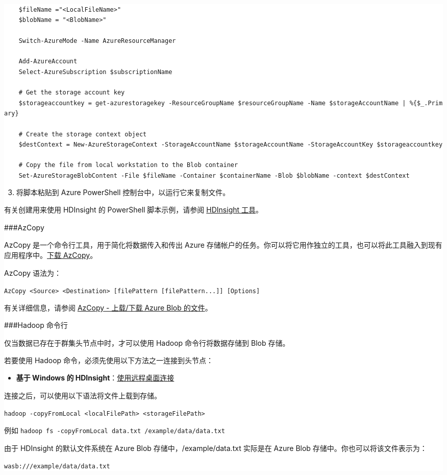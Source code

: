 		$fileName ="<LocalFileName>"
		$blobName = "<BlobName>"

		Switch-AzureMode -Name AzureResourceManager

		Add-AzureAccount
		Select-AzureSubscription $subscriptionName

		# Get the storage account key
		$storageaccountkey = get-azurestoragekey -ResourceGroupName $resourceGroupName -Name $storageAccountName | %{$_.Primary}

		# Create the storage context object
		$destContext = New-AzureStorageContext -StorageAccountName $storageAccountName -StorageAccountKey $storageaccountkey

		# Copy the file from local workstation to the Blob container
		Set-AzureStorageBlobContent -File $fileName -Container $containerName -Blob $blobName -context $destContext

3. 将脚本粘贴到 Azure PowerShell 控制台中，以运行它来复制文件。

有关创建用来使用 HDInsight 的 PowerShell 脚本示例，请参阅 [HDInsight 工具](https://github.com/blackmist/hdinsight-tools)。

###<a id="azcopy"></a>AzCopy

AzCopy 是一个命令行工具，用于简化将数据传入和传出 Azure 存储帐户的任务。你可以将它用作独立的工具，也可以将此工具融入到现有应用程序中。[下载 AzCopy][azure-azcopy-download]。

AzCopy 语法为：

	AzCopy <Source> <Destination> [filePattern [filePattern...]] [Options]

有关详细信息，请参阅 [AzCopy - 上载/下载 Azure Blob 的文件][azure-azcopy]。


###<a id="commandline"></a>Hadoop 命令行

仅当数据已存在于群集头节点中时，才可以使用 Hadoop 命令行将数据存储到 Blob 存储。

若要使用 Hadoop 命令，必须先使用以下方法之一连接到头节点：

* **基于 Windows 的 HDInsight**：[使用远程桌面连接](/documentation/articles/hdinsight-administer-use-management-portal#connect-to-hdinsight-clusters-by-using-rdp)

连接之后，可以使用以下语法将文件上载到存储。

	hadoop -copyFromLocal <localFilePath> <storageFilePath>

例如 `hadoop fs -copyFromLocal data.txt /example/data/data.txt`

由于 HDInsight 的默认文件系统在 Azure Blob 存储中，/example/data.txt 实际是在 Azure Blob 存储中。你也可以将该文件表示为：

	wasb:///example/data/data.txt


[azure-management-portal]: https://manage.windowsazure.cn
[azure-powershell]: http://msdn.microsoft.com/zh-cn/library/azure/jj152841.aspx
[azure-storage-client-library]: /documentation/articles/storage-dotnet-how-to-use-blobs
[azure-create-storage-account]: /documentation/articles/storage-create-storage-account/
[azure-azcopy-download]: /documentation/articles/storage-use-azcopy
[azure-azcopy]: /documentation/articles/storage-use-azcopy
[hdinsight-use-sqoop]: /documentation/articles/hdinsight-use-sqoop/
[hdinsight-storage]: /documentation/articles/hdinsight-use-blob-storage/
[hdinsight-submit-jobs]: /documentation/articles/hdinsight-submit-hadoop-jobs-programmatically/
[hdinsight-get-started]: /documentation/articles/hdinsight-get-started/
[hdinsight-use-hive]: /documentation/articles/hdinsight-use-hive/
[hdinsight-use-pig]: /documentation/articles/hdinsight-use-pig
[hdinsight-provision]: /documentation/articles/hdinsight-provision-clusters/
[sqldatabase-create-configue]: /documentation/articles/sql-database-create-configure/
[apache-sqoop-guide]: http://sqoop.apache.org/docs/1.4.4/SqoopUserGuide.html
[Powershell-install-configure]: /documentation/articles/install-configure-powershell/
[xplatcli]: /documentation/articles/xplat-cli/
[azurecli]: /documentation/articles/xplat-cli
[image-azure-storage-explorer]: ./media/hdinsight-upload-data/HDI.AzureStorageExplorer.png
[image-ase-addaccount]: ./media/hdinsight-upload-data/HDI.ASEAddAccount.png
[image-ase-blob]: ./media/hdinsight-upload-data/HDI.ASEBlob.png